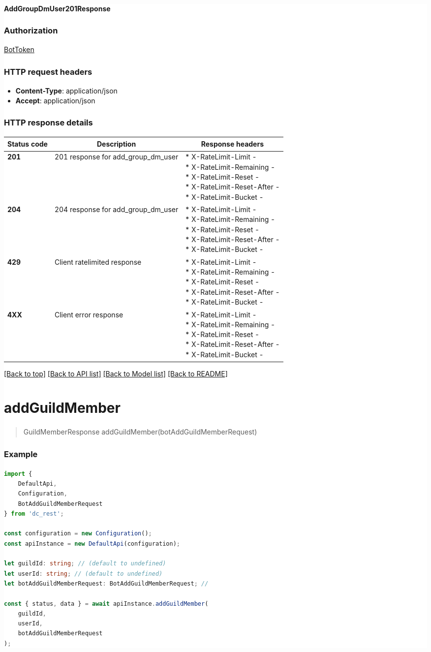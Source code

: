 **AddGroupDmUser201Response**

### Authorization

[BotToken](../README.md#BotToken)

### HTTP request headers

 - **Content-Type**: application/json
 - **Accept**: application/json


### HTTP response details
| Status code | Description | Response headers |
|-------------|-------------|------------------|
|**201** | 201 response for add_group_dm_user |  * X-RateLimit-Limit -  <br>  * X-RateLimit-Remaining -  <br>  * X-RateLimit-Reset -  <br>  * X-RateLimit-Reset-After -  <br>  * X-RateLimit-Bucket -  <br>  |
|**204** | 204 response for add_group_dm_user |  * X-RateLimit-Limit -  <br>  * X-RateLimit-Remaining -  <br>  * X-RateLimit-Reset -  <br>  * X-RateLimit-Reset-After -  <br>  * X-RateLimit-Bucket -  <br>  |
|**429** | Client ratelimited response |  * X-RateLimit-Limit -  <br>  * X-RateLimit-Remaining -  <br>  * X-RateLimit-Reset -  <br>  * X-RateLimit-Reset-After -  <br>  * X-RateLimit-Bucket -  <br>  |
|**4XX** | Client error response |  * X-RateLimit-Limit -  <br>  * X-RateLimit-Remaining -  <br>  * X-RateLimit-Reset -  <br>  * X-RateLimit-Reset-After -  <br>  * X-RateLimit-Bucket -  <br>  |

[[Back to top]](#) [[Back to API list]](../README.md#documentation-for-api-endpoints) [[Back to Model list]](../README.md#documentation-for-models) [[Back to README]](../README.md)

# **addGuildMember**
> GuildMemberResponse addGuildMember(botAddGuildMemberRequest)


### Example

```typescript
import {
    DefaultApi,
    Configuration,
    BotAddGuildMemberRequest
} from 'dc_rest';

const configuration = new Configuration();
const apiInstance = new DefaultApi(configuration);

let guildId: string; // (default to undefined)
let userId: string; // (default to undefined)
let botAddGuildMemberRequest: BotAddGuildMemberRequest; //

const { status, data } = await apiInstance.addGuildMember(
    guildId,
    userId,
    botAddGuildMemberRequest
);
```
